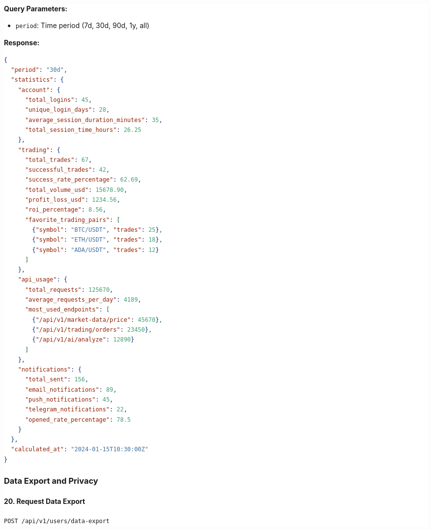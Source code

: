 **Query Parameters:**
- `period`: Time period (7d, 30d, 90d, 1y, all)

**Response:**
```json
{
  "period": "30d",
  "statistics": {
    "account": {
      "total_logins": 45,
      "unique_login_days": 28,
      "average_session_duration_minutes": 35,
      "total_session_time_hours": 26.25
    },
    "trading": {
      "total_trades": 67,
      "successful_trades": 42,
      "success_rate_percentage": 62.69,
      "total_volume_usd": 15678.90,
      "profit_loss_usd": 1234.56,
      "roi_percentage": 8.56,
      "favorite_trading_pairs": [
        {"symbol": "BTC/USDT", "trades": 25},
        {"symbol": "ETH/USDT", "trades": 18},
        {"symbol": "ADA/USDT", "trades": 12}
      ]
    },
    "api_usage": {
      "total_requests": 125670,
      "average_requests_per_day": 4189,
      "most_used_endpoints": [
        {"/api/v1/market-data/price": 45670},
        {"/api/v1/trading/orders": 23450},
        {"/api/v1/ai/analyze": 12890}
      ]
    },
    "notifications": {
      "total_sent": 156,
      "email_notifications": 89,
      "push_notifications": 45,
      "telegram_notifications": 22,
      "opened_rate_percentage": 78.5
    }
  },
  "calculated_at": "2024-01-15T10:30:00Z"
}
```

### Data Export and Privacy

#### 20. Request Data Export
```http
POST /api/v1/users/data-export
```
